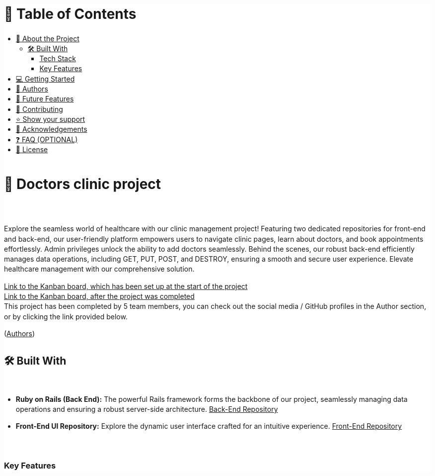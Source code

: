 # 📗 Table of Contents

- [📖 About the Project](#about-project)
  - [🛠 Built With](#built-with)
    - [Tech Stack](#tech-stack)
    - [Key Features](#key-features)
- [💻 Getting Started](#getting-started)
- [👥 Authors](#authors)
- [🔭 Future Features](#future-features)
- [🤝 Contributing](#contributing)
- [⭐️ Show your support](#support)
- [🙏 Acknowledgements](#acknowledgements)
- [❓ FAQ (OPTIONAL)](#faq)
- [📝 License](#license)


# 📖 Doctors clinic project <a name="about-project"></a>
<br>


<br>
Explore the seamless world of healthcare with our clinic management project! Featuring two dedicated repositories for front-end and back-end, our user-friendly platform empowers users to navigate clinic pages, learn about doctors, and book appointments effortlessly. Admin privileges unlock the ability to add doctors seamlessly. Behind the scenes, our robust back-end efficiently manages data operations, including GET, PUT, POST, and DESTROY, ensuring a smooth and secure user experience. Elevate healthcare management with our comprehensive solution.<br>


[Link to the Kanban board, which has been set up at the start of the project](https://drive.google.com/file/d/1E4Za4dTw7_4usv3M-kLHWJSJ0IujREcU/view?usp=sharing) <br>
[Link to the Kanban board, after the project was completed](https://github.com/agneta1991/book-an-appointment-capstone/projects/1)
<br>
This project has been completed by 5 team members, you can check out the social media / GitHub profiles in the Author section, or by clicking the link provided below. 
<p align="left">(<a href="#authors">Authors</a>)</p>


## 🛠 Built With <a name="built-with"></a>
<br>

- **Ruby on Rails (Back End):** The powerful Rails framework forms the backbone of our project, seamlessly managing data operations and ensuring a robust server-side architecture. [Back-End Repository](https://github.com/agneta1991/book-an-appointment-capstone)

- **Front-End UI Repository:** Explore the dynamic user interface crafted for an intuitive experience. [Front-End Repository](https://github.com/wolterbwambale/booking-appointment-capstone_frontend)
<br>

### Key Features <a name="key-features"></a>
